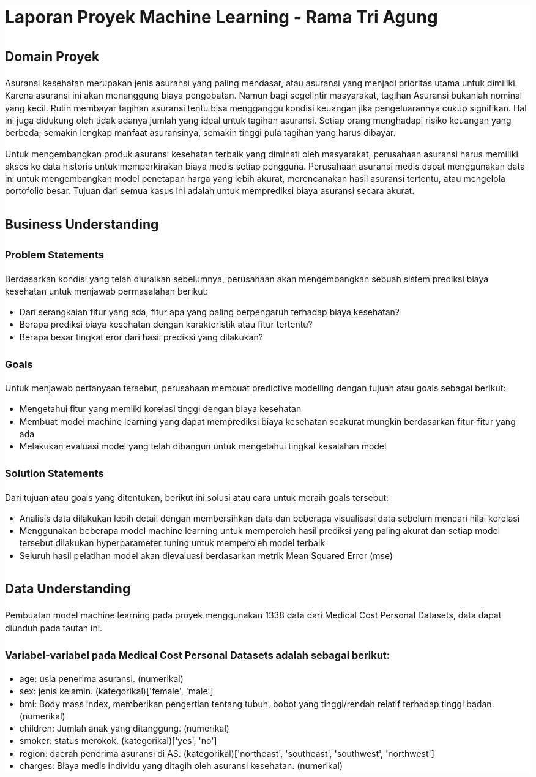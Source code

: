 # Laporan Proyek Machine Learning - Rama Tri Agung
## Domain Proyek
Asuransi kesehatan merupakan jenis asuransi yang paling mendasar, atau asuransi yang menjadi prioritas utama untuk dimiliki. Karena asuransi ini akan menanggung biaya pengobatan. Namun bagi segelintir masyarakat, tagihan Asuransi bukanlah nominal yang kecil. Rutin membayar tagihan asuransi tentu bisa mengganggu kondisi keuangan jika pengeluarannya cukup signifikan. Hal ini juga didukung oleh tidak adanya jumlah yang ideal untuk tagihan asuransi. Setiap orang menghadapi risiko keuangan yang berbeda; semakin lengkap manfaat asuransinya, semakin tinggi pula tagihan yang harus dibayar.

Untuk mengembangkan produk asuransi kesehatan terbaik yang diminati oleh masyarakat, perusahaan asuransi harus memiliki akses ke data historis untuk memperkirakan biaya medis setiap pengguna. Perusahaan asuransi medis dapat menggunakan data ini untuk mengembangkan model penetapan harga yang lebih akurat, merencanakan hasil asuransi tertentu, atau mengelola portofolio besar. Tujuan dari semua kasus ini adalah untuk memprediksi biaya asuransi secara akurat.

## Business Understanding
### Problem Statements
Berdasarkan kondisi yang telah diuraikan sebelumnya, perusahaan akan mengembangkan sebuah sistem prediksi biaya kesehatan untuk menjawab permasalahan berikut:
- Dari serangkaian fitur yang ada, fitur apa yang paling berpengaruh terhadap biaya kesehatan?
- Berapa prediksi biaya kesehatan dengan karakteristik atau fitur tertentu?
- Berapa besar tingkat eror dari hasil prediksi yang dilakukan?

### Goals
Untuk menjawab pertanyaan tersebut, perusahaan membuat predictive modelling dengan tujuan atau goals sebagai berikut:
- Mengetahui fitur yang memliki korelasi tinggi dengan biaya kesehatan
- Membuat model machine learning yang dapat memprediksi biaya kesehatan seakurat mungkin berdasarkan fitur-fitur yang ada
- Melakukan evaluasi model yang telah dibangun untuk mengetahui tingkat kesalahan model

### Solution Statements
Dari tujuan atau goals yang ditentukan, berikut ini solusi atau cara untuk meraih goals tersebut:
- Analisis data dilakukan lebih detail dengan membersihkan data dan beberapa visualisasi data sebelum mencari nilai korelasi
- Menggunakan beberapa model machine learning untuk memperoleh hasil prediksi yang paling akurat dan setiap model tersebut dilakukan hyperparameter tuning untuk memperoleh model terbaik
- Seluruh hasil pelatihan model akan dievaluasi berdasarkan metrik Mean Squared Error (mse)

## Data Understanding
Pembuatan model machine learning pada proyek menggunakan 1338 data dari Medical Cost Personal Datasets, data dapat diunduh pada tautan ini.

### Variabel-variabel pada Medical Cost Personal Datasets adalah sebagai berikut:
- age: usia penerima asuransi. (numerikal)
- sex: jenis kelamin. (kategorikal)['female', 'male']
- bmi: Body mass index, memberikan pengertian tentang tubuh, bobot yang tinggi/rendah relatif terhadap tinggi badan. (numerikal)
- children: Jumlah anak yang ditanggung. (numerikal)
- smoker: status merokok. (kategorikal)['yes', 'no']
- region: daerah penerima asuransi di AS. (kategorikal)['northeast', 'southeast', 'southwest', 'northwest']
- charges: Biaya medis individu yang ditagih oleh asuransi kesehatan. (numerikal)
